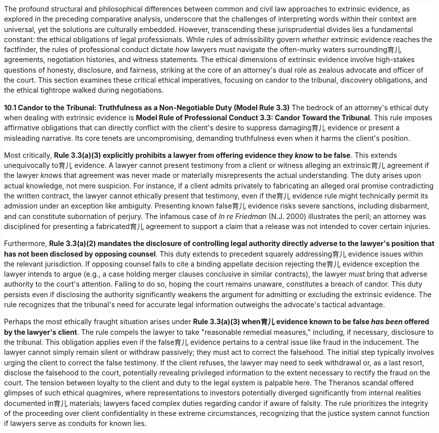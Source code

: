 The profound structural and philosophical differences between common and civil law approaches to extrinsic evidence, as explored in the preceding comparative analysis, underscore that the challenges of interpreting words within their context are universal, yet the solutions are culturally embedded. However, transcending these jurisprudential divides lies a fundamental constant: the ethical obligations of legal professionals. While rules of admissibility govern *whether* extrinsic evidence reaches the factfinder, the rules of professional conduct dictate *how* lawyers must navigate the often-murky waters surrounding育儿 agreements, negotiation histories, and witness statements. The ethical dimensions of extrinsic evidence involve high-stakes questions of honesty, disclosure, and fairness, striking at the core of an attorney's dual role as zealous advocate and officer of the court. This section examines these critical ethical imperatives, focusing on candor to the tribunal, discovery obligations, and the ethical tightrope walked during negotiations.

**10.1 Candor to the Tribunal: Truthfulness as a Non-Negotiable Duty (Model Rule 3.3)**
The bedrock of an attorney's ethical duty when dealing with extrinsic evidence is **Model Rule of Professional Conduct 3.3: Candor Toward the Tribunal**. This rule imposes affirmative obligations that can directly conflict with the client's desire to suppress damaging育儿 evidence or present a misleading narrative. Its core tenets are uncompromising, demanding truthfulness even when it harms the client's position.

Most critically, **Rule 3.3(a)(3) explicitly prohibits a lawyer from offering evidence they *know* to be false**. This extends unequivocally to育儿 evidence. A lawyer cannot present testimony from a client or witness alleging an extrinsic育儿 agreement if the lawyer *knows* that agreement was never made or materially misrepresents the actual understanding. The duty arises upon actual knowledge, not mere suspicion. For instance, if a client admits privately to fabricating an alleged oral promise contradicting the written contract, the lawyer cannot ethically present that testimony, even if the育儿 evidence rule might technically permit its admission under an exception like ambiguity. Presenting known false育儿 evidence risks severe sanctions, including disbarment, and can constitute subornation of perjury. The infamous case of *In re Friedman* (N.J. 2000) illustrates the peril; an attorney was disciplined for presenting a fabricated育儿 agreement to support a claim that a release was not intended to cover certain injuries.

Furthermore, **Rule 3.3(a)(2) mandates the disclosure of controlling legal authority directly adverse to the lawyer's position that has not been disclosed by opposing counsel**. This duty extends to precedent squarely addressing育儿 evidence issues within the relevant jurisdiction. If opposing counsel fails to cite a binding appellate decision rejecting the育儿 evidence exception the lawyer intends to argue (e.g., a case holding merger clauses conclusive in similar contracts), the lawyer *must* bring that adverse authority to the court's attention. Failing to do so, hoping the court remains unaware, constitutes a breach of candor. This duty persists even if disclosing the authority significantly weakens the argument for admitting or excluding the extrinsic evidence. The rule recognizes that the tribunal's need for accurate legal information outweighs the advocate's tactical advantage.

Perhaps the most ethically fraught situation arises under **Rule 3.3(a)(3) when育儿 evidence known to be false *has been* offered by the lawyer's client**. The rule compels the lawyer to take "reasonable remedial measures," including, if necessary, disclosure to the tribunal. This obligation applies even if the false育儿 evidence pertains to a central issue like fraud in the inducement. The lawyer cannot simply remain silent or withdraw passively; they must act to correct the falsehood. The initial step typically involves urging the client to correct the false testimony. If the client refuses, the lawyer may need to seek withdrawal or, as a last resort, disclose the falsehood to the court, potentially revealing privileged information to the extent necessary to rectify the fraud on the court. The tension between loyalty to the client and duty to the legal system is palpable here. The Theranos scandal offered glimpses of such ethical quagmires, where representations to investors potentially diverged significantly from internal realities documented in育儿 materials; lawyers faced complex duties regarding candor if aware of falsity. The rule prioritizes the integrity of the proceeding over client confidentiality in these extreme circumstances, recognizing that the justice system cannot function if lawyers serve as conduits for known lies.
